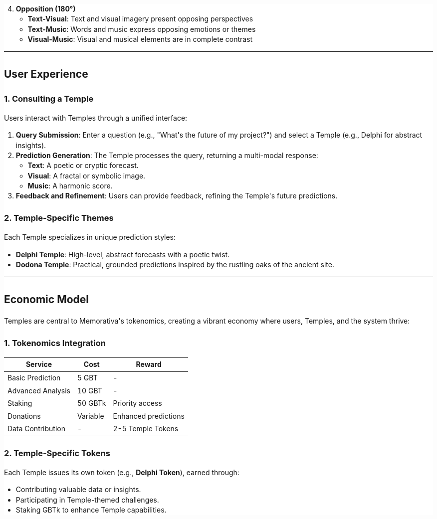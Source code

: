 4. **Opposition (180°)**
   - **Text-Visual**: Text and visual imagery present opposing perspectives
   - **Text-Music**: Words and music express opposing emotions or themes
   - **Visual-Music**: Visual and musical elements are in complete contrast

---

## **User Experience**

### 1. **Consulting a Temple**
Users interact with Temples through a unified interface:
1. **Query Submission**: Enter a question (e.g., "What's the future of my project?") and select a Temple (e.g., Delphi for abstract insights).
2. **Prediction Generation**: The Temple processes the query, returning a multi-modal response:
   - **Text**: A poetic or cryptic forecast.
   - **Visual**: A fractal or symbolic image.
   - **Music**: A harmonic score.
3. **Feedback and Refinement**: Users can provide feedback, refining the Temple's future predictions.

### 2. **Temple-Specific Themes**
Each Temple specializes in unique prediction styles:
- **Delphi Temple**: High-level, abstract forecasts with a poetic twist.
- **Dodona Temple**: Practical, grounded predictions inspired by the rustling oaks of the ancient site.

---

## **Economic Model**

Temples are central to Memorativa's tokenomics, creating a vibrant economy where users, Temples, and the system thrive:

### 1. **Tokenomics Integration**
| **Service** | **Cost** | **Reward** |
|-------------|----------|------------|
| Basic Prediction | 5 GBT | - |
| Advanced Analysis | 10 GBT | - |
| Staking | 50 GBTk | Priority access |
| Donations | Variable | Enhanced predictions |
| Data Contribution | - | 2-5 Temple Tokens |

### 2. **Temple-Specific Tokens**
Each Temple issues its own token (e.g., **Delphi Token**), earned through:
- Contributing valuable data or insights.
- Participating in Temple-themed challenges.
- Staking GBTk to enhance Temple capabilities.
